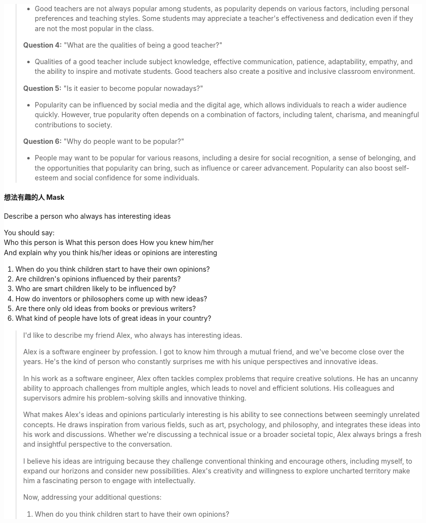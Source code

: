 > - Good teachers are not always popular among students, as popularity depends on various factors, including personal preferences and teaching styles. Some students may appreciate a teacher's effectiveness and dedication even if they are not the most popular in the class.
>
> **Question 4:** "What are the qualities of being a good teacher?"
>
> - Qualities of a good teacher include subject knowledge, effective communication, patience, adaptability, empathy, and the ability to inspire and motivate students. Good teachers also create a positive and inclusive classroom environment.
>
> **Question 5:** "Is it easier to become popular nowadays?"
>
> - Popularity can be influenced by social media and the digital age, which allows individuals to reach a wider audience quickly. However, true popularity often depends on a combination of factors, including talent, charisma, and meaningful contributions to society.
>
> **Question 6:** "Why do people want to be popular?"
>
> - People may want to be popular for various reasons, including a desire for social recognition, a sense of belonging, and the opportunities that popularity can bring, such as influence or career advancement. Popularity can also boost self-esteem and social confidence for some individuals.

#### 想法有趣的人 Mask

Describe a person who always has interesting ideas

You should say:  
Who this person is 
What this person does
How you knew him/her  
And explain why you think his/her ideas or opinions are interesting

1. When do you think children start to have their own opinions?
2. Are children's opinions influenced by their parents?
3. Who are smart children likely to be influenced by?
4. How do inventors or philosophers come up with new ideas?
5. Are there only old ideas from books or previous writers?
6. What kind of people have lots of great ideas in your country?



> I'd like to describe my friend Alex, who always has interesting ideas.
>
> Alex is a software engineer by profession. I got to know him through a mutual friend, and we've become close over the years. He's the kind of person who constantly surprises me with his unique perspectives and innovative ideas.
>
> In his work as a software engineer, Alex often tackles complex problems that require creative solutions. He has an uncanny ability to approach challenges from multiple angles, which leads to novel and efficient solutions. His colleagues and supervisors admire his problem-solving skills and innovative thinking.
>
> What makes Alex's ideas and opinions particularly interesting is his ability to see connections between seemingly unrelated concepts. He draws inspiration from various fields, such as art, psychology, and philosophy, and integrates these ideas into his work and discussions. Whether we're discussing a technical issue or a broader societal topic, Alex always brings a fresh and insightful perspective to the conversation.
>
> I believe his ideas are intriguing because they challenge conventional thinking and encourage others, including myself, to expand our horizons and consider new possibilities. Alex's creativity and willingness to explore uncharted territory make him a fascinating person to engage with intellectually.
>
> Now, addressing your additional questions:
>
> 1. When do you think children start to have their own opinions?